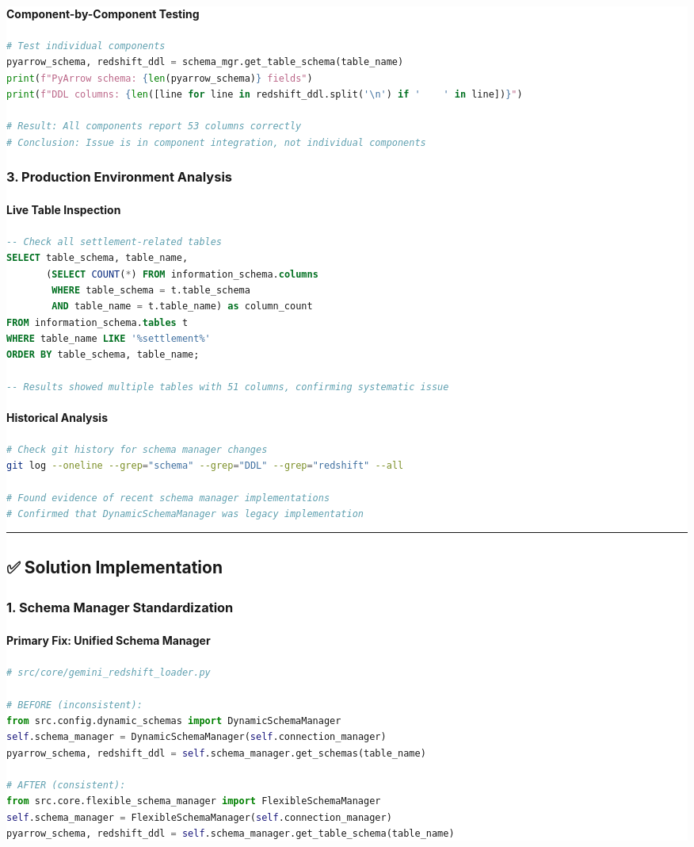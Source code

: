 #### **Component-by-Component Testing**
```python
# Test individual components
pyarrow_schema, redshift_ddl = schema_mgr.get_table_schema(table_name)
print(f"PyArrow schema: {len(pyarrow_schema)} fields")
print(f"DDL columns: {len([line for line in redshift_ddl.split('\n') if '    ' in line])}")

# Result: All components report 53 columns correctly
# Conclusion: Issue is in component integration, not individual components
```

### **3. Production Environment Analysis**

#### **Live Table Inspection**
```sql
-- Check all settlement-related tables
SELECT table_schema, table_name, 
       (SELECT COUNT(*) FROM information_schema.columns 
        WHERE table_schema = t.table_schema 
        AND table_name = t.table_name) as column_count
FROM information_schema.tables t
WHERE table_name LIKE '%settlement%'
ORDER BY table_schema, table_name;

-- Results showed multiple tables with 51 columns, confirming systematic issue
```

#### **Historical Analysis**
```bash
# Check git history for schema manager changes
git log --oneline --grep="schema" --grep="DDL" --grep="redshift" --all

# Found evidence of recent schema manager implementations
# Confirmed that DynamicSchemaManager was legacy implementation
```

---

## ✅ **Solution Implementation**

### **1. Schema Manager Standardization**

#### **Primary Fix: Unified Schema Manager**
```python
# src/core/gemini_redshift_loader.py

# BEFORE (inconsistent):
from src.config.dynamic_schemas import DynamicSchemaManager
self.schema_manager = DynamicSchemaManager(self.connection_manager)
pyarrow_schema, redshift_ddl = self.schema_manager.get_schemas(table_name)

# AFTER (consistent):
from src.core.flexible_schema_manager import FlexibleSchemaManager
self.schema_manager = FlexibleSchemaManager(self.connection_manager)
pyarrow_schema, redshift_ddl = self.schema_manager.get_table_schema(table_name)
```
